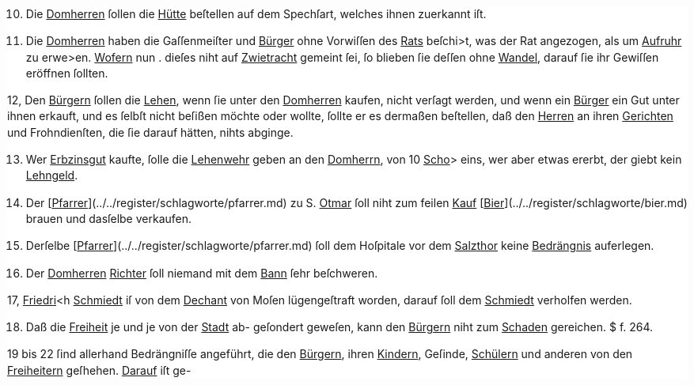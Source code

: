 10. Die [Domherren](../../register/worte/domherren.md) ſollen die [Hütte](../../register/worte/hütte.md) beſtellen auf dem
Spechſart, welches ihnen zuerkannt iſt.

11. Die [Domherren](../../register/worte/domherren.md) haben die Gaſſenmeiſter und
[Bürger](../../register/worte/bürger.md) ohne Vorwiſſen des [Rats](../../register/worte/rats.md) beſchi>t, was der Rat
angezogen, als um [Aufruhr](../../register/worte/aufruhr.md) zu erwe>en. [Wofern](../../register/worte/wofern.md) nun
. dieſes niht auf [Zwietracht](../../register/worte/zwietracht.md) gemeint ſei, ſo blieben ſie deſſen
ohne [Wandel](../../register/worte/wandel.md), darauf ſie ihr Gewiſſen eröffnen ſollten.

12, Den [Bürgern](../../register/worte/bürgern.md) ſollen die [Lehen](../../register/worte/lehen.md), wenn ſie unter
den [Domherren](../../register/worte/domherren.md) kaufen, nicht verſagt werden, und wenn ein
[Bürger](../../register/worte/bürger.md) ein Gut unter ihnen erkauft, und es ſelbſt nicht
beſißen möchte oder wollte, ſollte er es dermaßen beſtellen,
daß den [Herren](../../register/worte/herren.md) an ihren [Gerichten](../../register/worte/gerichten.md) und Frohndienſten,
die ſie darauf hätten, nihts abginge.

13. Wer [Erbzinsgut](../../register/worte/erbzinsgut.md) kaufte, ſolle die [Lehenwehr](../../register/worte/lehenwehr.md)
geben an den [Domherrn](../../register/worte/domherrn.md), von 10 [Scho](../../register/worte/scho.md)> eins, wer aber
etwas ererbt, der giebt kein [Lehngeld](../../register/worte/lehngeld.md).

14. Der [[Pfarrer](../../register/worte/pfarrer.md)](../../register/schlagworte/pfarrer.md) zu S. [Otmar](../../register/worte/otmar.md) ſoll niht zum feilen
[Kauf](../../register/worte/kauf.md) [[Bier](../../register/worte/bier.md)](../../register/schlagworte/bier.md) brauen und dasſelbe verkaufen.

15. Derſelbe [[Pfarrer](../../register/worte/pfarrer.md)](../../register/schlagworte/pfarrer.md) ſoll dem Hoſpitale vor dem
[Salzthor](../../register/worte/salzthor.md) keine [Bedrängnis](../../register/worte/bedrängnis.md) auferlegen.

16. Der [Domherren](../../register/worte/domherren.md) [Richter](../../register/worte/richter.md) ſoll niemand mit dem
[Bann](../../register/worte/bann.md) ſehr beſchweren.

17, [Friedri](../../register/worte/friedri.md)<h [Schmiedt](../../register/worte/schmiedt.md) iſ von dem [Dechant](../../register/worte/dechant.md) von
Moſen lügengeſtraft worden, darauf ſoll dem [Schmiedt](../../register/worte/schmiedt.md)
verholfen werden.

18. Daß die [Freiheit](../../register/worte/freiheit.md) je und je von der [Stadt](../../register/worte/stadt.md) ab-
geſondert geweſen, kann den [Bürgern](../../register/worte/bürgern.md) niht zum [Schaden](../../register/worte/schaden.md)
gereichen. $ f. 264.

19 bis 22 ſind allerhand Bedrängniſſe angeführt, die
den [Bürgern](../../register/worte/bürgern.md), ihren [Kindern](../../register/worte/kindern.md), Geſinde, [Schülern](../../register/worte/schülern.md) und
anderen von den [Freiheitern](../../register/worte/freiheitern.md) geſhehen. [Darauf](../../register/worte/darauf.md) iſt ge-
